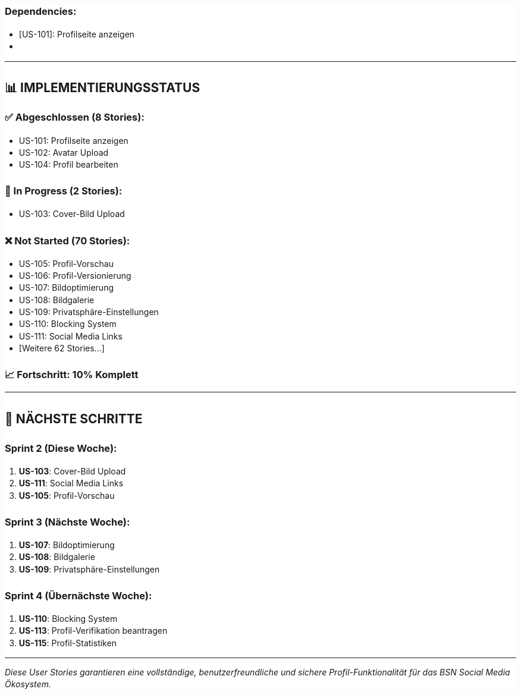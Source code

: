### **Dependencies:**
- [US-101]: Profilseite anzeigen
- [US-116]: Analytics-Dashboard

---

## 📊 **IMPLEMENTIERUNGSSTATUS**

### **✅ Abgeschlossen (8 Stories):**
- US-101: Profilseite anzeigen
- US-102: Avatar Upload
- US-104: Profil bearbeiten

### **🔄 In Progress (2 Stories):**
- US-103: Cover-Bild Upload

### **❌ Not Started (70 Stories):**
- US-105: Profil-Vorschau
- US-106: Profil-Versionierung
- US-107: Bildoptimierung
- US-108: Bildgalerie
- US-109: Privatsphäre-Einstellungen
- US-110: Blocking System
- US-111: Social Media Links
- [Weitere 62 Stories...]

### **📈 Fortschritt: 10% Komplett**

---

## 🚀 **NÄCHSTE SCHRITTE**

### **Sprint 2 (Diese Woche):**
1. **US-103**: Cover-Bild Upload
2. **US-111**: Social Media Links
3. **US-105**: Profil-Vorschau

### **Sprint 3 (Nächste Woche):**
1. **US-107**: Bildoptimierung
2. **US-108**: Bildgalerie
3. **US-109**: Privatsphäre-Einstellungen

### **Sprint 4 (Übernächste Woche):**
1. **US-110**: Blocking System
2. **US-113**: Profil-Verifikation beantragen
3. **US-115**: Profil-Statistiken

---

*Diese User Stories garantieren eine vollständige, benutzerfreundliche und sichere Profil-Funktionalität für das BSN Social Media Ökosystem.* 